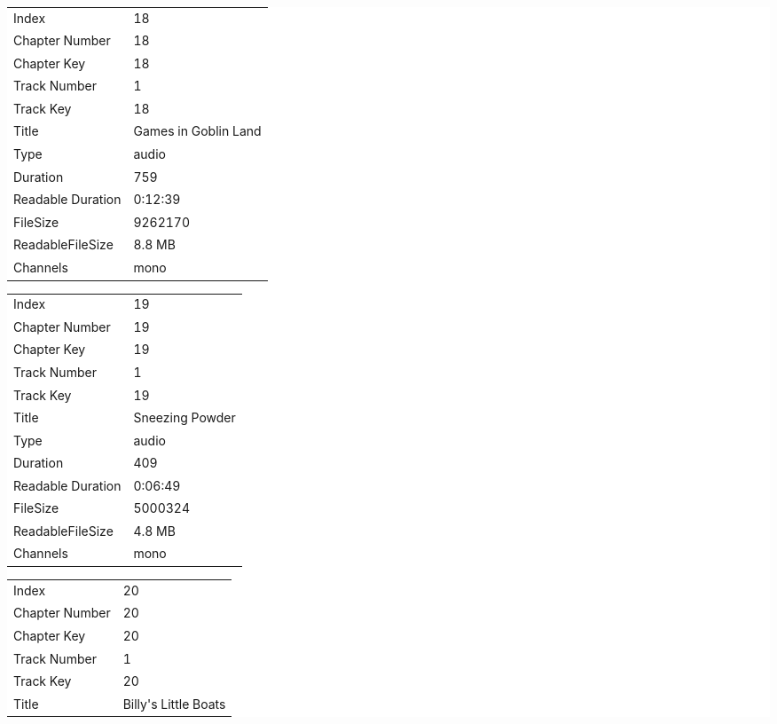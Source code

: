 |  |  |
| - | - |
| Index | 18 |
| Chapter Number | 18 |
| Chapter Key | 18 |
| Track Number | 1 |
| Track Key | 18 |
| Title | Games in Goblin Land |
| Type | audio |
| Duration | 759 |
| Readable Duration | 0:12:39 |
| FileSize | 9262170 |
| ReadableFileSize | 8.8 MB |
| Channels | mono |

|  |  |
| - | - |
| Index | 19 |
| Chapter Number | 19 |
| Chapter Key | 19 |
| Track Number | 1 |
| Track Key | 19 |
| Title | Sneezing Powder |
| Type | audio |
| Duration | 409 |
| Readable Duration | 0:06:49 |
| FileSize | 5000324 |
| ReadableFileSize | 4.8 MB |
| Channels | mono |

|  |  |
| - | - |
| Index | 20 |
| Chapter Number | 20 |
| Chapter Key | 20 |
| Track Number | 1 |
| Track Key | 20 |
| Title | Billy's Little Boats |
